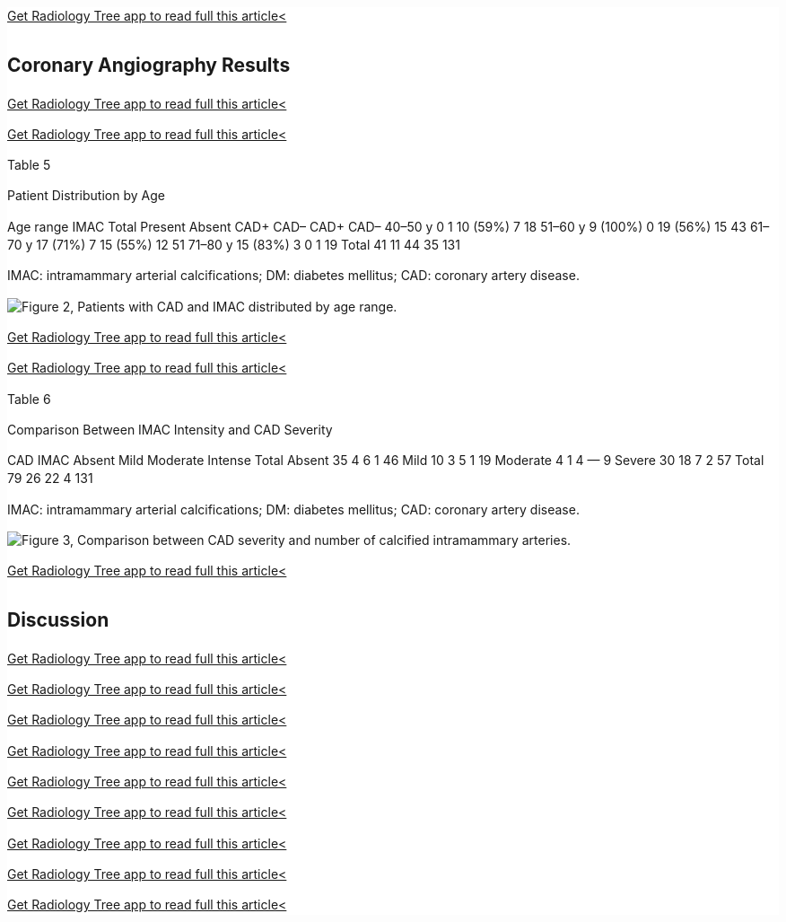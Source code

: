 
[Get Radiology Tree app to read full this article<](https://clinicalpub.com/app)

## Coronary Angiography Results

[Get Radiology Tree app to read full this article<](https://clinicalpub.com/app)

[Get Radiology Tree app to read full this article<](https://clinicalpub.com/app)

Table 5


Patient Distribution by Age


Age range IMAC Total Present Absent CAD+ CAD– CAD+ CAD– 40–50 y 0 1 10 (59%) 7 18 51–60 y 9 (100%) 0 19 (56%) 15 43 61–70 y 17 (71%) 7 15 (55%) 12 51 71–80 y 15 (83%) 3 0 1 19 Total 41 11 44 35 131

IMAC: intramammary arterial calcifications; DM: diabetes mellitus; CAD: coronary artery disease.


![Figure 2, Patients with CAD and IMAC distributed by age range.](https://storage.googleapis.com/dl.dentistrykey.com/clinical/CorrelationBetweenIntramammaryArterialCalcificationsandCAD/1_1s20S1076633206006581.jpg)

[Get Radiology Tree app to read full this article<](https://clinicalpub.com/app)

[Get Radiology Tree app to read full this article<](https://clinicalpub.com/app)

Table 6


Comparison Between IMAC Intensity and CAD Severity


CAD IMAC Absent Mild Moderate Intense Total Absent 35 4 6 1 46 Mild 10 3 5 1 19 Moderate 4 1 4 — 9 Severe 30 18 7 2 57 Total 79 26 22 4 131

IMAC: intramammary arterial calcifications; DM: diabetes mellitus; CAD: coronary artery disease.


![Figure 3, Comparison between CAD severity and number of calcified intramammary arteries.](https://storage.googleapis.com/dl.dentistrykey.com/clinical/CorrelationBetweenIntramammaryArterialCalcificationsandCAD/2_1s20S1076633206006581.jpg)

[Get Radiology Tree app to read full this article<](https://clinicalpub.com/app)

## Discussion

[Get Radiology Tree app to read full this article<](https://clinicalpub.com/app)

[Get Radiology Tree app to read full this article<](https://clinicalpub.com/app)

[Get Radiology Tree app to read full this article<](https://clinicalpub.com/app)

[Get Radiology Tree app to read full this article<](https://clinicalpub.com/app)

[Get Radiology Tree app to read full this article<](https://clinicalpub.com/app)

[Get Radiology Tree app to read full this article<](https://clinicalpub.com/app)

[Get Radiology Tree app to read full this article<](https://clinicalpub.com/app)

[Get Radiology Tree app to read full this article<](https://clinicalpub.com/app)

[Get Radiology Tree app to read full this article<](https://clinicalpub.com/app)

